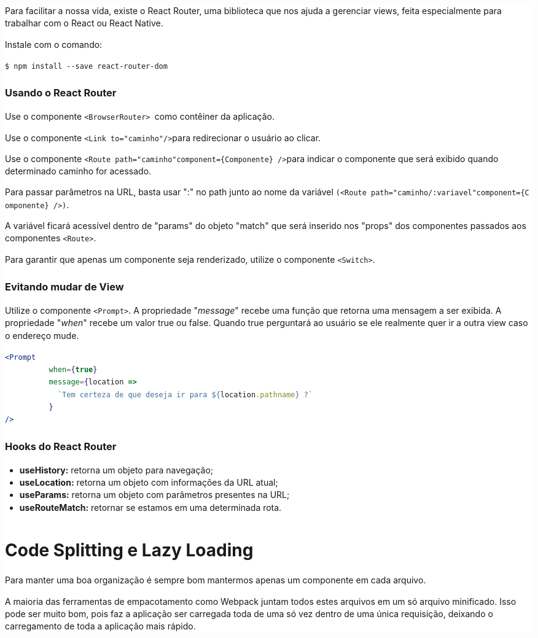 Para facilitar a nossa vida, existe o React Router, uma biblioteca que nos ajuda a gerenciar views, feita especialmente para trabalhar com o React ou React Native.

Instale com o comando:

```shell
$ npm install --save react-router-dom
```

### Usando o React Router

Use o componente `<BrowserRouter> `como contêiner da aplicação.

Use o componente `<Link to="caminho"/>`para redirecionar o usuário ao clicar.

Use o componente `<Route path="caminho"component={Componente} />`para indicar o componente que será exibido quando determinado caminho for acessado.

Para passar parâmetros na URL, basta usar ":" no path junto ao nome da variável `(<Route path="caminho/:variavel"component={Componente} />)`.

A variável ficará acessível dentro de "params" do objeto "match" que será inserido nos "props" dos componentes passados aos componentes `<Route>`.

Para garantir que apenas um componente seja renderizado, utilize o componente `<Switch>`.

### Evitando mudar de View

Utilize o componente `<Prompt>`. A propriedade "*message*" recebe uma função que retorna uma mensagem a ser exibida. A propriedade "*when*" recebe um valor true ou false. Quando true perguntará ao usuário se ele realmente quer ir a outra view caso o endereço mude.

```jsx
<Prompt
          when={true}
          message={location =>
            `Tem certeza de que deseja ir para ${location.pathname} ?`
          }
/>
```

### Hooks do React Router

* **useHistory:** retorna um objeto para navegação;
* **useLocation:** retorna um objeto com informações da URL atual;
* **useParams:** retorna um objeto com parâmetros presentes na URL;
* **useRouteMatch:** retornar se estamos em uma determinada rota.

# Code Splitting e Lazy Loading

Para manter uma boa organização é sempre bom mantermos apenas um componente em cada arquivo.

A maioria das ferramentas de empacotamento como Webpack juntam todos estes arquivos em um só arquivo minificado. Isso pode ser muito bom, pois faz a aplicação ser carregada toda de uma só vez dentro de uma única requisição, deixando o carregamento de toda a aplicação mais rápido.
